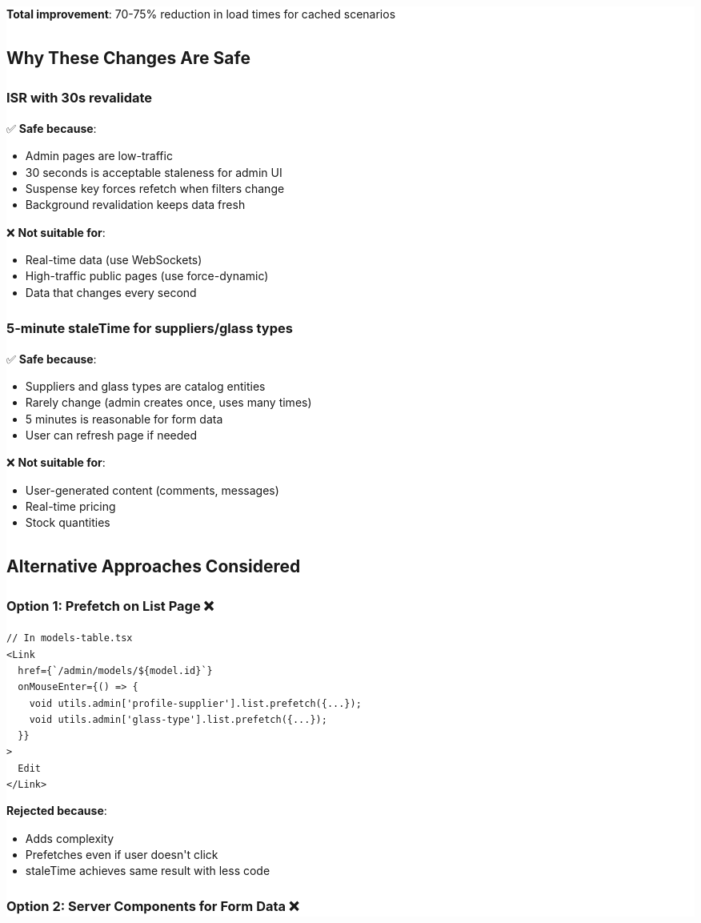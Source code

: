 **Total improvement**: 70-75% reduction in load times for cached scenarios

## Why These Changes Are Safe

### ISR with 30s revalidate

✅ **Safe because**:
- Admin pages are low-traffic
- 30 seconds is acceptable staleness for admin UI
- Suspense key forces refetch when filters change
- Background revalidation keeps data fresh

❌ **Not suitable for**:
- Real-time data (use WebSockets)
- High-traffic public pages (use force-dynamic)
- Data that changes every second

### 5-minute staleTime for suppliers/glass types

✅ **Safe because**:
- Suppliers and glass types are catalog entities
- Rarely change (admin creates once, uses many times)
- 5 minutes is reasonable for form data
- User can refresh page if needed

❌ **Not suitable for**:
- User-generated content (comments, messages)
- Real-time pricing
- Stock quantities

## Alternative Approaches Considered

### Option 1: Prefetch on List Page ❌

```tsx
// In models-table.tsx
<Link 
  href={`/admin/models/${model.id}`}
  onMouseEnter={() => {
    void utils.admin['profile-supplier'].list.prefetch({...});
    void utils.admin['glass-type'].list.prefetch({...});
  }}
>
  Edit
</Link>
```

**Rejected because**:
- Adds complexity
- Prefetches even if user doesn't click
- staleTime achieves same result with less code

### Option 2: Server Components for Form Data ❌
